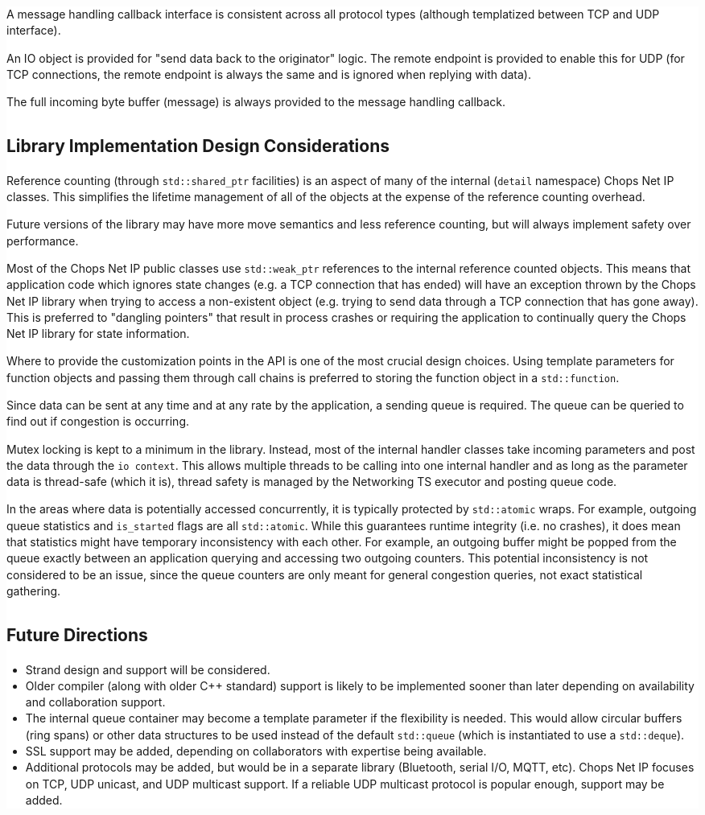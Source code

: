 A message handling callback interface is consistent across all protocol types (although templatized between TCP and UDP interface).

An IO object is provided for "send data back to the originator" logic. The remote endpoint is provided to enable this for UDP (for TCP connections, the remote endpoint is always the same and is ignored when replying with data).

The full incoming byte buffer (message) is always provided to the message handling callback.

## Library Implementation Design Considerations

Reference counting (through `std::shared_ptr` facilities) is an aspect of many of the internal (`detail` namespace) Chops Net IP classes. This simplifies the lifetime management of all of the objects at the expense of the reference counting overhead.

Future versions of the library may have more move semantics and less reference counting, but will always implement safety over performance.

Most of the Chops Net IP public classes use `std::weak_ptr` references to the internal reference counted objects. This means that application code which ignores state changes (e.g. a TCP connection that has ended) will have an exception thrown by the Chops Net IP library when trying to access a non-existent object (e.g. trying to send data through a TCP connection that has gone away). This is preferred to "dangling pointers" that result in process crashes or requiring the application to continually query the Chops Net IP library for state information.

Where to provide the customization points in the API is one of the most crucial design choices. Using template parameters for function objects and passing them through call chains is preferred to storing the function object in a `std::function`.

Since data can be sent at any time and at any rate by the application, a sending queue is required. The queue can be queried to find out if congestion is occurring.

Mutex locking is kept to a minimum in the library. Instead, most of the internal handler classes take incoming parameters and post the data through the `io context`. This allows multiple threads to be calling into one internal handler and as long as the parameter data is thread-safe (which it is), thread safety is managed by the Networking TS executor and posting queue code.

In the areas where data is potentially accessed concurrently, it is typically protected by `std::atomic` wraps. For example, outgoing queue statistics and `is_started` flags are all `std::atomic`. While this guarantees runtime integrity (i.e. no crashes), it does mean that statistics might have temporary inconsistency with each other. For example, an outgoing buffer might be popped from the queue exactly between an application querying and accessing two outgoing counters. This potential inconsistency is not considered to be an issue, since the queue counters are only meant for general congestion queries, not exact statistical gathering.

## Future Directions

- Strand design and support will be considered.
- Older compiler (along with older C++ standard) support is likely to be implemented sooner than later depending on availability and collaboration support.
- The internal queue container may become a template parameter if the flexibility is needed. This would allow circular buffers (ring spans) or other data structures to be used instead of the default `std::queue` (which is instantiated to use a `std::deque`).
- SSL support may be added, depending on collaborators with expertise being available.
- Additional protocols may be added, but would be in a separate library (Bluetooth, serial I/O, MQTT, etc). Chops Net IP focuses on TCP, UDP unicast, and UDP multicast support. If a reliable UDP multicast protocol is popular enough, support may be added.


